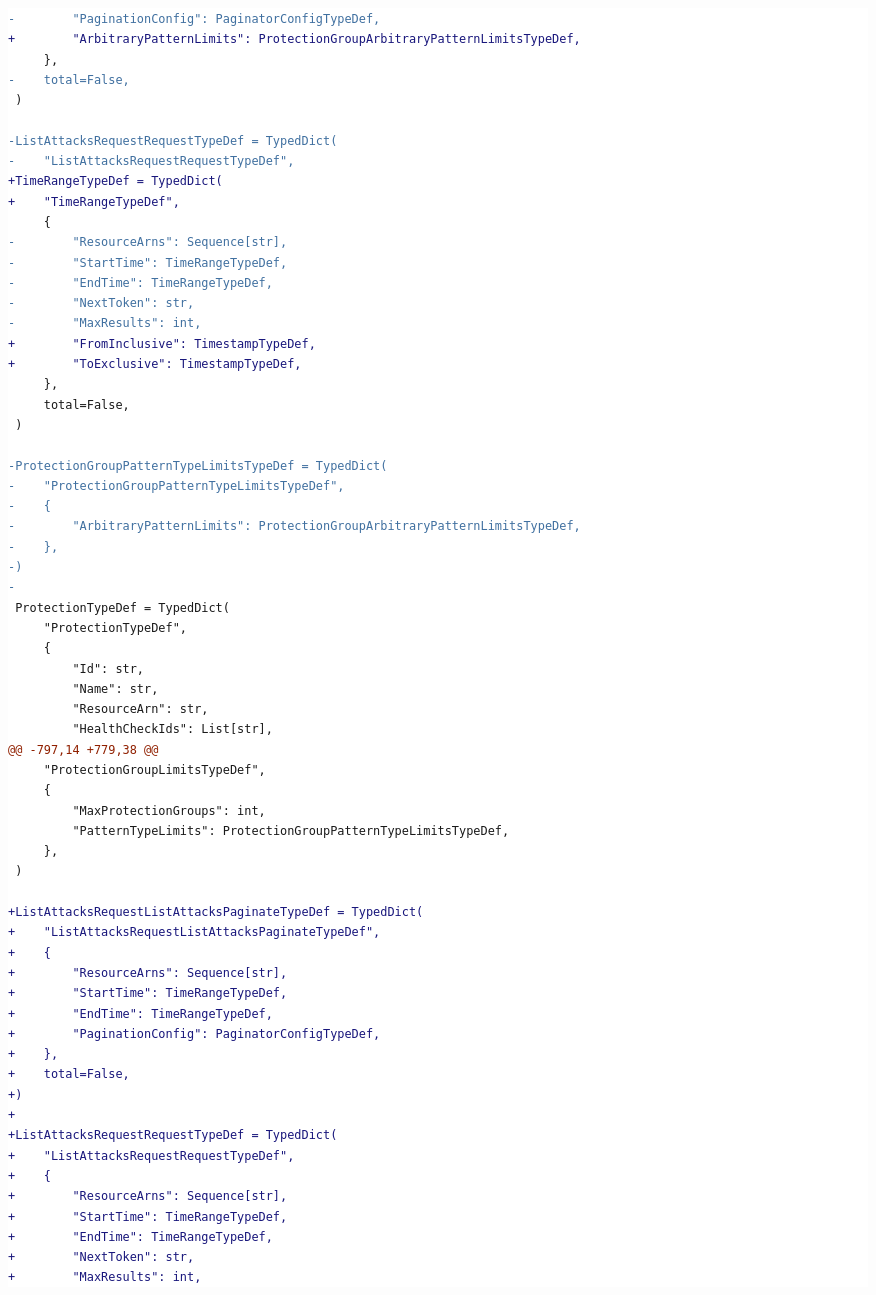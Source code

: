 ```diff
-        "PaginationConfig": PaginatorConfigTypeDef,
+        "ArbitraryPatternLimits": ProtectionGroupArbitraryPatternLimitsTypeDef,
     },
-    total=False,
 )
 
-ListAttacksRequestRequestTypeDef = TypedDict(
-    "ListAttacksRequestRequestTypeDef",
+TimeRangeTypeDef = TypedDict(
+    "TimeRangeTypeDef",
     {
-        "ResourceArns": Sequence[str],
-        "StartTime": TimeRangeTypeDef,
-        "EndTime": TimeRangeTypeDef,
-        "NextToken": str,
-        "MaxResults": int,
+        "FromInclusive": TimestampTypeDef,
+        "ToExclusive": TimestampTypeDef,
     },
     total=False,
 )
 
-ProtectionGroupPatternTypeLimitsTypeDef = TypedDict(
-    "ProtectionGroupPatternTypeLimitsTypeDef",
-    {
-        "ArbitraryPatternLimits": ProtectionGroupArbitraryPatternLimitsTypeDef,
-    },
-)
-
 ProtectionTypeDef = TypedDict(
     "ProtectionTypeDef",
     {
         "Id": str,
         "Name": str,
         "ResourceArn": str,
         "HealthCheckIds": List[str],
@@ -797,14 +779,38 @@
     "ProtectionGroupLimitsTypeDef",
     {
         "MaxProtectionGroups": int,
         "PatternTypeLimits": ProtectionGroupPatternTypeLimitsTypeDef,
     },
 )
 
+ListAttacksRequestListAttacksPaginateTypeDef = TypedDict(
+    "ListAttacksRequestListAttacksPaginateTypeDef",
+    {
+        "ResourceArns": Sequence[str],
+        "StartTime": TimeRangeTypeDef,
+        "EndTime": TimeRangeTypeDef,
+        "PaginationConfig": PaginatorConfigTypeDef,
+    },
+    total=False,
+)
+
+ListAttacksRequestRequestTypeDef = TypedDict(
+    "ListAttacksRequestRequestTypeDef",
+    {
+        "ResourceArns": Sequence[str],
+        "StartTime": TimeRangeTypeDef,
+        "EndTime": TimeRangeTypeDef,
+        "NextToken": str,
+        "MaxResults": int,
```